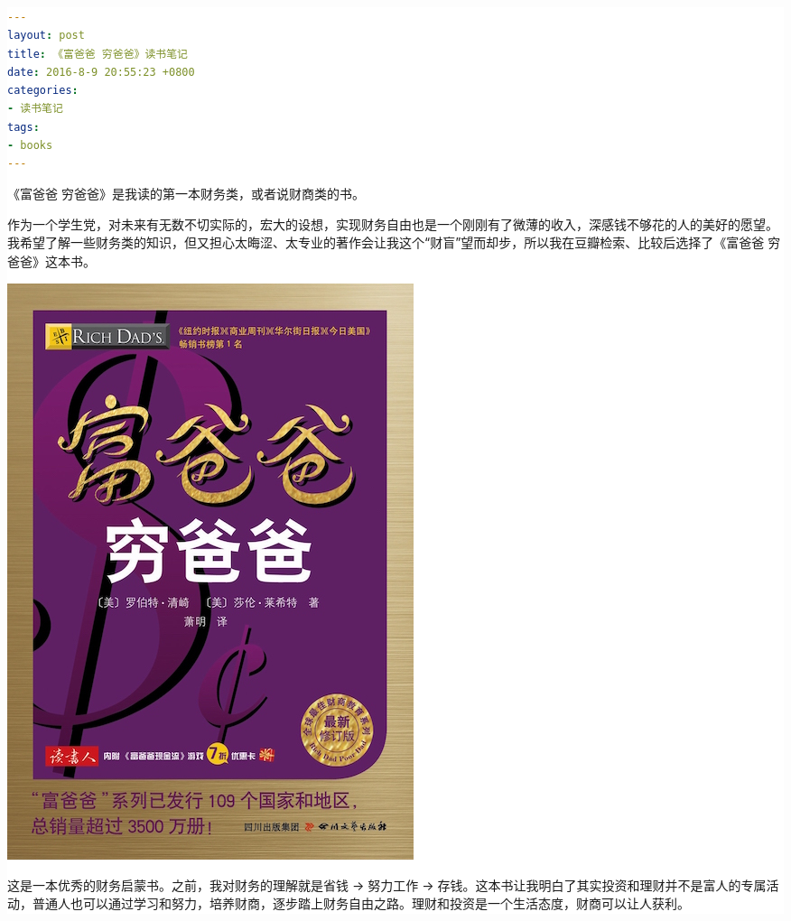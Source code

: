 ```yaml
---
layout: post
title: 《富爸爸 穷爸爸》读书笔记
date: 2016-8-9 20:55:23 +0800
categories: 
- 读书笔记
tags:
- books
---
```


《富爸爸 穷爸爸》是我读的第一本财务类，或者说财商类的书。

作为一个学生党，对未来有无数不切实际的，宏大的设想，实现财务自由也是一个刚刚有了微薄的收入，深感钱不够花的人的美好的愿望。我希望了解一些财务类的知识，但又担心太晦涩、太专业的著作会让我这个“财盲”望而却步，所以我在豆瓣检索、比较后选择了《富爸爸 穷爸爸》这本书。

![image](/images/2016-8-9/image.jpg)

这是一本优秀的财务启蒙书。之前，我对财务的理解就是省钱 -> 努力工作 -> 存钱。这本书让我明白了其实投资和理财并不是富人的专属活动，普通人也可以通过学习和努力，培养财商，逐步踏上财务自由之路。理财和投资是一个生活态度，财商可以让人获利。
